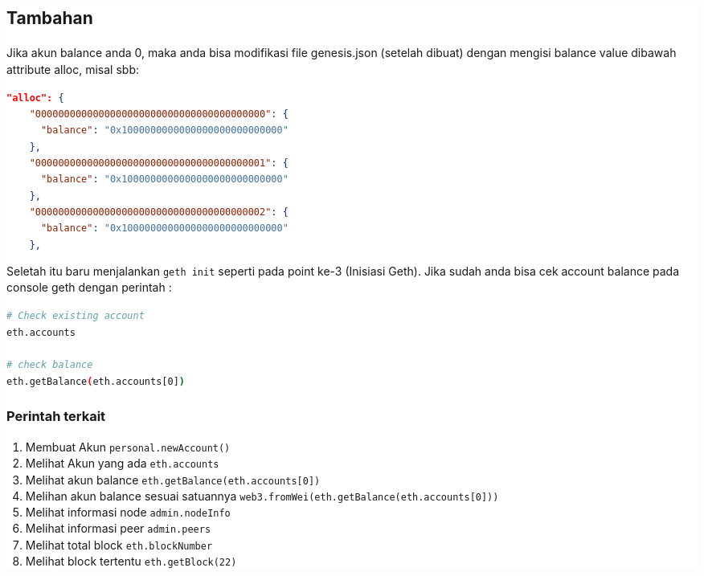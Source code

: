 ## Tambahan
Jika akun balance anda 0, maka anda bisa modifikasi file genesis.json (setelah dibuat) dengan mengisi balance value dibawah attribute alloc, misal sbb:
```json
"alloc": {
    "0000000000000000000000000000000000000000": {
      "balance": "0x1000000000000000000000000000"
    },
    "0000000000000000000000000000000000000001": {
      "balance": "0x1000000000000000000000000000"
    },
    "0000000000000000000000000000000000000002": {
      "balance": "0x1000000000000000000000000000"
    },
```
Seletah itu baru menjalankan `geth init` seperti pada point ke-3 (Inisiasi Geth). Jika sudah anda bisa cek account balance pada console geth dengan perintah :

```bash
# Check existing account
eth.accounts

# check balance
eth.getBalance(eth.accounts[0])

```

### Perintah terkait
1. Membuat Akun `personal.newAccount()`
2. Melihat Akun yang ada `eth.accounts`
3. Melihat akun balance `eth.getBalance(eth.accounts[0])`
4. Melihan akun balance sesuai satuannya `web3.fromWei(eth.getBalance(eth.accounts[0]))`
5. Melihat informasi node `admin.nodeInfo`
6. Melihat informasi peer `admin.peers`
7. Melihat total block `eth.blockNumber`
8. Melihat block tertentu `eth.getBlock(22)`
